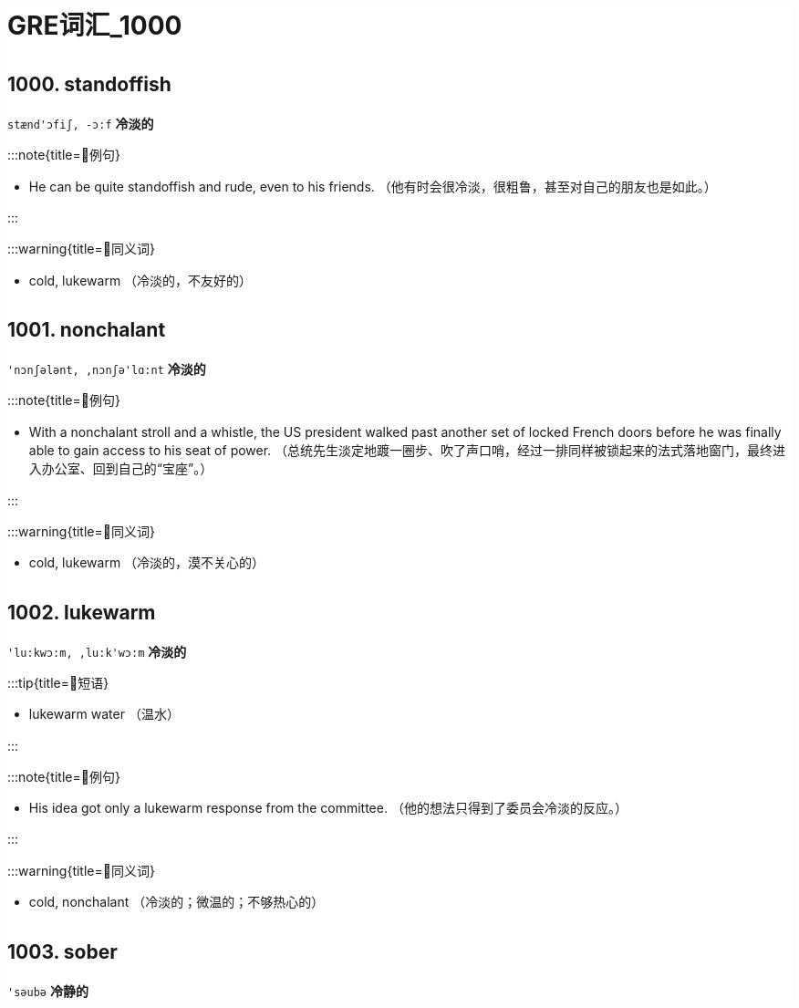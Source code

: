 # GRE词汇_1000

## 1000. standoffish

`stænd'ɔfiʃ, -ɔ:f`  **冷淡的**

:::note{title=🎤例句}

- He can be quite standoffish and rude, even to his friends. （他有时会很冷淡，很粗鲁，甚至对自己的朋友也是如此。）

:::

:::warning{title=🤔同义词}

- cold, lukewarm （冷淡的，不友好的）


## 1001. nonchalant

`'nɔnʃələnt, ,nɔnʃə'lɑ:nt`  **冷淡的**

:::note{title=🎤例句}

- With a nonchalant stroll and a whistle, the US president walked past another set of locked French doors before he was finally able to gain access to his seat of power. （总统先生淡定地踱一圈步、吹了声口哨，经过一排同样被锁起来的法式落地窗门，最终进入办公室、回到自己的“宝座”。）

:::

:::warning{title=🤔同义词}

- cold, lukewarm （冷淡的，漠不关心的）


## 1002. lukewarm

`'lu:kwɔ:m, ,lu:k'wɔ:m`  **冷淡的**

:::tip{title=🤩短语}

- lukewarm water （温水）

:::

:::note{title=🎤例句}

- His idea got only a lukewarm response from the committee. （他的想法只得到了委员会冷淡的反应。）

:::

:::warning{title=🤔同义词}

- cold, nonchalant （冷淡的；微温的；不够热心的）


## 1003. sober

`'səubə`  **冷静的**
